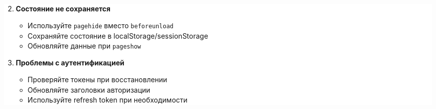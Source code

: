 2. **Состояние не сохраняется**
   - Используйте `pagehide` вместо `beforeunload`
   - Сохраняйте состояние в localStorage/sessionStorage
   - Обновляйте данные при `pageshow`

3. **Проблемы с аутентификацией**
   - Проверяйте токены при восстановлении
   - Обновляйте заголовки авторизации
   - Используйте refresh token при необходимости
